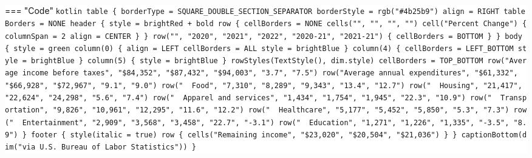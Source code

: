=== "Code"
    ```kotlin
    table {
        borderType = SQUARE_DOUBLE_SECTION_SEPARATOR
        borderStyle = rgb("#4b25b9")
        align = RIGHT
        tableBorders = NONE
        header {
            style = brightRed + bold
            row {
                cellBorders = NONE
                cells("", "", "", "")
                cell("Percent Change") {
                    columnSpan = 2
                    align = CENTER
                }
            }
            row("", "2020", "2021", "2022", "2020-21", "2021-21") { cellBorders = BOTTOM }
        }
        body {
            style = green
            column(0) {
                align = LEFT
                cellBorders = ALL
                style = brightBlue
            }
            column(4) {
                cellBorders = LEFT_BOTTOM
                style = brightBlue
            }
            column(5) {
                style = brightBlue
            }
            rowStyles(TextStyle(), dim.style)
            cellBorders = TOP_BOTTOM
            row("Average income before taxes", "$84,352", "$87,432", "$94,003", "3.7", "7.5")
            row("Average annual expenditures", "$61,332", "$66,928", "$72,967", "9.1", "9.0")
            row("  Food", "7,310", "8,289", "9,343", "13.4", "12.7")
            row("  Housing", "21,417", "22,624", "24,298", "5.6", "7.4")
            row("  Apparel and services", "1,434", "1,754", "1,945", "22.3", "10.9")
            row("  Transportation", "9,826", "10,961", "12,295", "11.6", "12.2")
            row("  Healthcare", "5,177", "5,452", "5,850", "5.3", "7.3")
            row("  Entertainment", "2,909", "3,568", "3,458", "22.7", "-3.1")
            row("  Education", "1,271", "1,226", "1,335", "-3.5", "8.9")
        }
        footer {
            style(italic = true)
            row {
                cells("Remaining income", "$23,020", "$20,504", "$21,036")
            }
        }
        captionBottom(dim("via U.S. Bureau of Labor Statistics"))
    }
    ```
